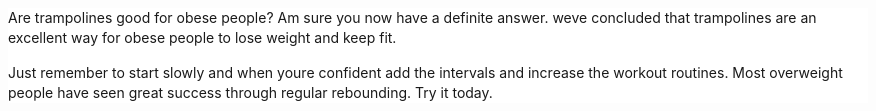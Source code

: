 Are trampolines good for obese people? Am sure you now have a definite answer. weve concluded that trampolines are an excellent way for obese people to lose weight and keep fit.

Just remember to start slowly and when youre confident add the intervals and increase the workout routines. Most overweight people have seen great success through regular rebounding. Try it today.
